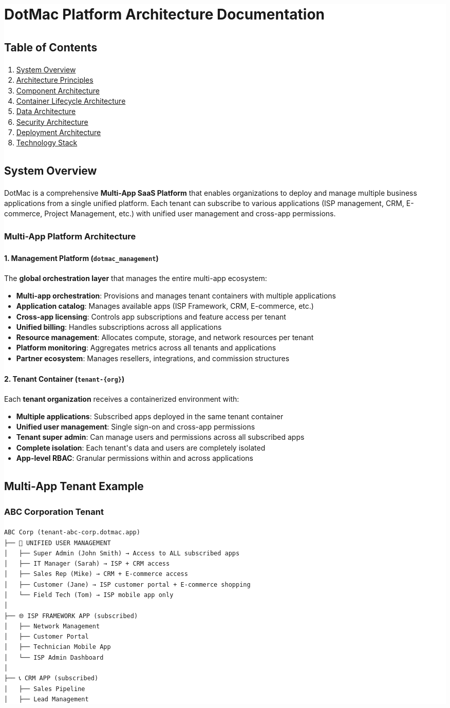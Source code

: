# DotMac Platform Architecture Documentation

## Table of Contents

1. [System Overview](#system-overview)
2. [Architecture Principles](#architecture-principles)
3. [Component Architecture](#component-architecture)
4. [Container Lifecycle Architecture](#container-lifecycle-architecture)
5. [Data Architecture](#data-architecture)
6. [Security Architecture](#security-architecture)
7. [Deployment Architecture](#deployment-architecture)
8. [Technology Stack](#technology-stack)

## System Overview

DotMac is a comprehensive **Multi-App SaaS Platform** that enables organizations to deploy and manage multiple business applications from a single unified platform. Each tenant can subscribe to various applications (ISP management, CRM, E-commerce, Project Management, etc.) with unified user management and cross-app permissions.

### Multi-App Platform Architecture

#### 1. Management Platform (`dotmac_management`)
The **global orchestration layer** that manages the entire multi-app ecosystem:
- **Multi-app orchestration**: Provisions and manages tenant containers with multiple applications
- **Application catalog**: Manages available apps (ISP Framework, CRM, E-commerce, etc.)
- **Cross-app licensing**: Controls app subscriptions and feature access per tenant
- **Unified billing**: Handles subscriptions across all applications
- **Resource management**: Allocates compute, storage, and network resources per tenant
- **Platform monitoring**: Aggregates metrics across all tenants and applications
- **Partner ecosystem**: Manages resellers, integrations, and commission structures

#### 2. Tenant Container (`tenant-{org}`)
Each **tenant organization** receives a containerized environment with:
- **Multiple applications**: Subscribed apps deployed in the same tenant container
- **Unified user management**: Single sign-on and cross-app permissions
- **Tenant super admin**: Can manage users and permissions across all subscribed apps
- **Complete isolation**: Each tenant's data and users are completely isolated
- **App-level RBAC**: Granular permissions within and across applications

## Multi-App Tenant Example

### ABC Corporation Tenant
```
ABC Corp (tenant-abc-corp.dotmac.app)
├── 👥 UNIFIED USER MANAGEMENT
│   ├── Super Admin (John Smith) → Access to ALL subscribed apps
│   ├── IT Manager (Sarah) → ISP + CRM access
│   ├── Sales Rep (Mike) → CRM + E-commerce access
│   ├── Customer (Jane) → ISP customer portal + E-commerce shopping
│   └── Field Tech (Tom) → ISP mobile app only
│
├── 🌐 ISP FRAMEWORK APP (subscribed)
│   ├── Network Management
│   ├── Customer Portal
│   ├── Technician Mobile App
│   └── ISP Admin Dashboard
│
├── 📞 CRM APP (subscribed)
│   ├── Sales Pipeline
│   ├── Lead Management
```